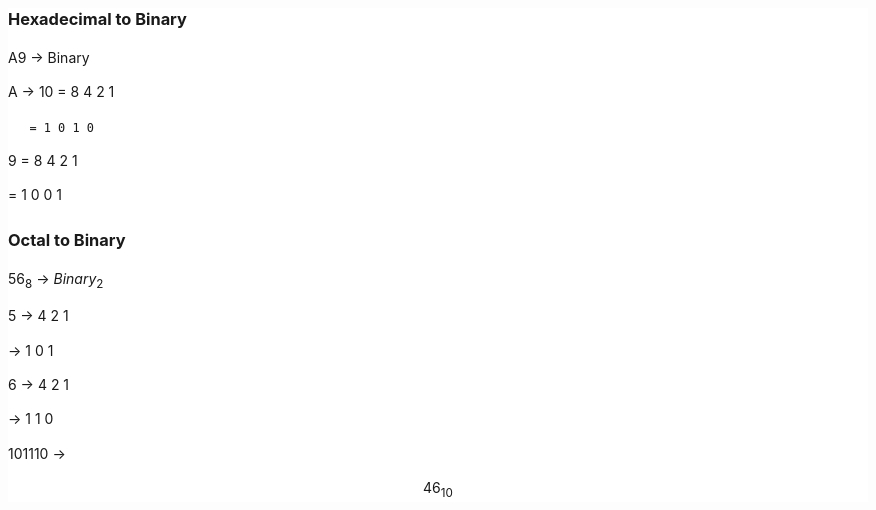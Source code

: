 ### Hexadecimal to Binary

A9 → Binary

A → 10 = 8 4 2 1

       = 1 0 1 0

   9  = 8 4 2 1

 = 1 0 0 1

### Octal to Binary

$56_8$ → $Binary_2$

5 →  4 2 1

   →  1 0 1 

6 → 4 2 1

   →  1 1 0

101110 →

$$
46_{10}
$$

</aside>
